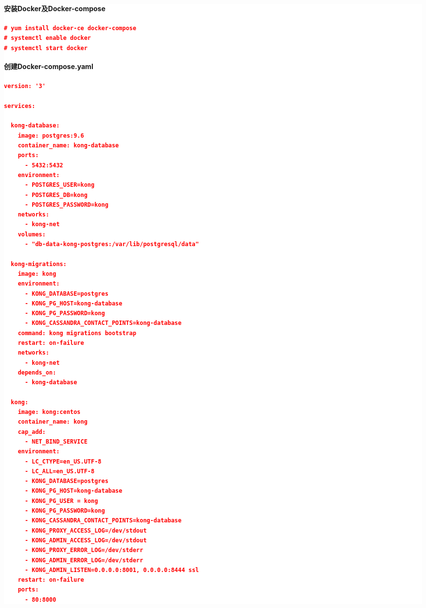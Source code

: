 #### 安装Docker及Docker-compose

```json
# yum install docker-ce docker-compose
# systemctl enable docker
# systemctl start docker
```



#### 创建Docker-compose.yaml

```json
version: '3'

services:

  kong-database:
    image: postgres:9.6
    container_name: kong-database
    ports:
      - 5432:5432
    environment:
      - POSTGRES_USER=kong
      - POSTGRES_DB=kong
      - POSTGRES_PASSWORD=kong
    networks:
      - kong-net
    volumes:
      - "db-data-kong-postgres:/var/lib/postgresql/data"

  kong-migrations:
    image: kong
    environment:
      - KONG_DATABASE=postgres
      - KONG_PG_HOST=kong-database
      - KONG_PG_PASSWORD=kong
      - KONG_CASSANDRA_CONTACT_POINTS=kong-database
    command: kong migrations bootstrap
    restart: on-failure
    networks:
      - kong-net
    depends_on:
      - kong-database

  kong:
    image: kong:centos
    container_name: kong
    cap_add:
      - NET_BIND_SERVICE
    environment:
      - LC_CTYPE=en_US.UTF-8
      - LC_ALL=en_US.UTF-8
      - KONG_DATABASE=postgres
      - KONG_PG_HOST=kong-database
      - KONG_PG_USER = kong
      - KONG_PG_PASSWORD=kong
      - KONG_CASSANDRA_CONTACT_POINTS=kong-database
      - KONG_PROXY_ACCESS_LOG=/dev/stdout
      - KONG_ADMIN_ACCESS_LOG=/dev/stdout
      - KONG_PROXY_ERROR_LOG=/dev/stderr
      - KONG_ADMIN_ERROR_LOG=/dev/stderr
      - KONG_ADMIN_LISTEN=0.0.0.0:8001, 0.0.0.0:8444 ssl
    restart: on-failure
    ports:
      - 80:8000
```